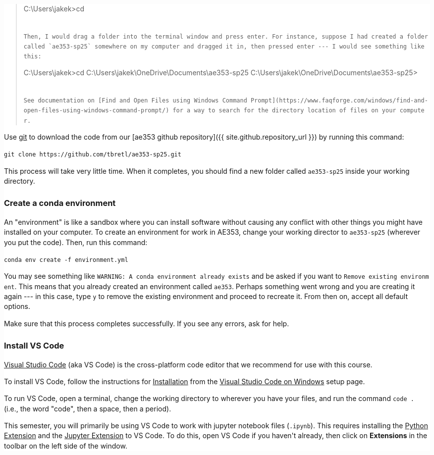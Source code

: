 > C:\Users\jakek>cd 
> ```
> 
> Then, I would drag a folder into the terminal window and press enter. For instance, suppose I had created a folder called `ae353-sp25` somewhere on my computer and dragged it in, then pressed enter --- I would see something like this:
> 
> ```
> C:\Users\jakek>cd C:\Users\jakek\OneDrive\Documents\ae353-sp25
> C:\Users\jakek\OneDrive\Documents\ae353-sp25>
> ```
> 
> See documentation on [Find and Open Files using Windows Command Prompt](https://www.faqforge.com/windows/find-and-open-files-using-windows-command-prompt/) for a way to search for the directory location of files on your computer.

Use [git](https://git-scm.com/) to download the code from our [ae353 github repository]({{ site.github.repository_url }}) by running this command:

```
git clone https://github.com/tbretl/ae353-sp25.git
```

This process will take very little time. When it completes, you should find a new folder called `ae353-sp25` inside your working directory.

### Create a conda environment

An "environment" is like a sandbox where you can install software without causing any conflict with other things you might have installed on your computer. To create an environment for work in AE353, change your working director to `ae353-sp25` (wherever you put the code). Then, run this command:

```
conda env create -f environment.yml
```

You may see something like `WARNING: A conda environment already exists` and be asked if you want to `Remove existing environment`. This means that you already created an environment called `ae353`. Perhaps something went wrong and you are creating it again --- in this case, type `y` to remove the existing environment and proceed to recreate it. From then on, accept all default options.

Make sure that this process completes successfully. If you see any errors, ask for help.


### Install VS Code

[Visual Studio Code](https://code.visualstudio.com/) (aka VS Code) is the cross-platform code editor that we recommend for use with this course.

To install VS Code, follow the instructions for [Installation](https://code.visualstudio.com/docs/setup/windows#_installation) from the [Visual Studio Code on Windows](https://code.visualstudio.com/docs/setup/windows) setup page. 

To run VS Code, open a terminal, change the working directory to wherever you have your files, and run the command `code .` (i.e., the word "code", then a space, then a period).

This semester, you will primarily be using VS Code to work with jupyter notebook files (`.ipynb`). This requires installing the [Python Extension](https://marketplace.visualstudio.com/items?itemName=ms-python.python) and the [Jupyter Extension](https://marketplace.visualstudio.com/items?itemName=ms-toolsai.jupyter) to VS Code. To do this, open VS Code if you haven't already, then click on **Extensions** in the toolbar on the left side of the window.
